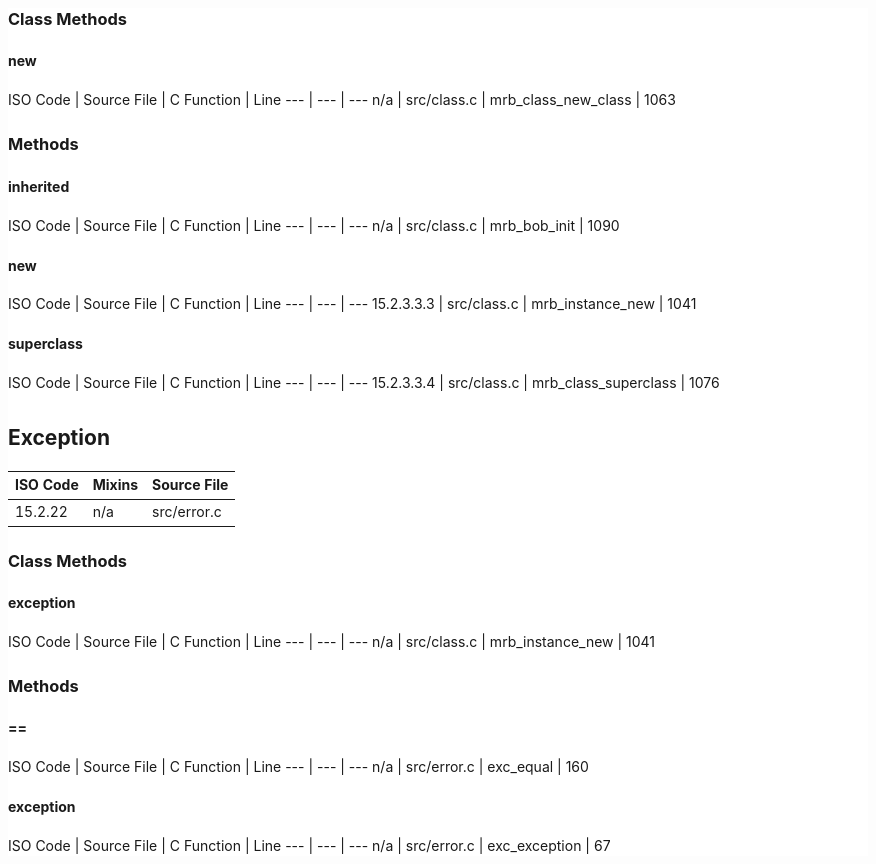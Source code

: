 ### Class Methods

#### new

ISO Code | Source File | C Function | Line
--- | --- | ---
n/a | src/class.c | mrb_class_new_class | 1063

### Methods

#### inherited

ISO Code | Source File | C Function | Line
--- | --- | ---
n/a | src/class.c | mrb_bob_init | 1090

#### new

ISO Code | Source File | C Function | Line
--- | --- | ---
15.2.3.3.3 | src/class.c | mrb_instance_new | 1041

#### superclass

ISO Code | Source File | C Function | Line
--- | --- | ---
15.2.3.3.4 | src/class.c | mrb_class_superclass | 1076

## Exception

ISO Code | Mixins | Source File
--- | --- | ---
15.2.22 |  n/a | src/error.c

### Class Methods

#### exception

ISO Code | Source File | C Function | Line
--- | --- | ---
n/a | src/class.c | mrb_instance_new | 1041

### Methods

#### ==

ISO Code | Source File | C Function | Line
--- | --- | ---
n/a | src/error.c | exc_equal | 160

#### exception

ISO Code | Source File | C Function | Line
--- | --- | ---
n/a | src/error.c | exc_exception | 67
